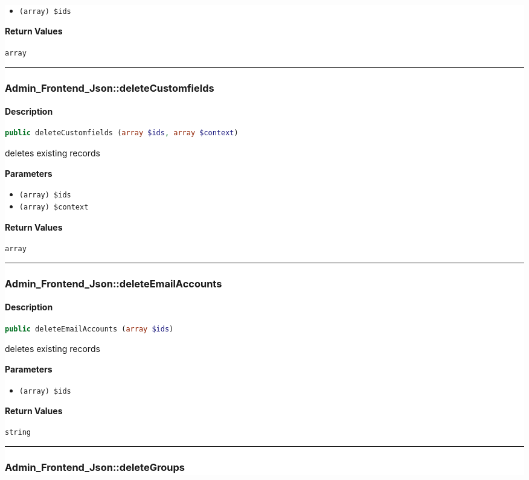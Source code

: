 * `(array) $ids`

**Return Values**

`array`




<hr />


### Admin_Frontend_Json::deleteCustomfields  

**Description**

```php
public deleteCustomfields (array $ids, array $context)
```

deletes existing records 

 

**Parameters**

* `(array) $ids`
* `(array) $context`

**Return Values**

`array`




<hr />


### Admin_Frontend_Json::deleteEmailAccounts  

**Description**

```php
public deleteEmailAccounts (array $ids)
```

deletes existing records 

 

**Parameters**

* `(array) $ids`

**Return Values**

`string`




<hr />


### Admin_Frontend_Json::deleteGroups  
